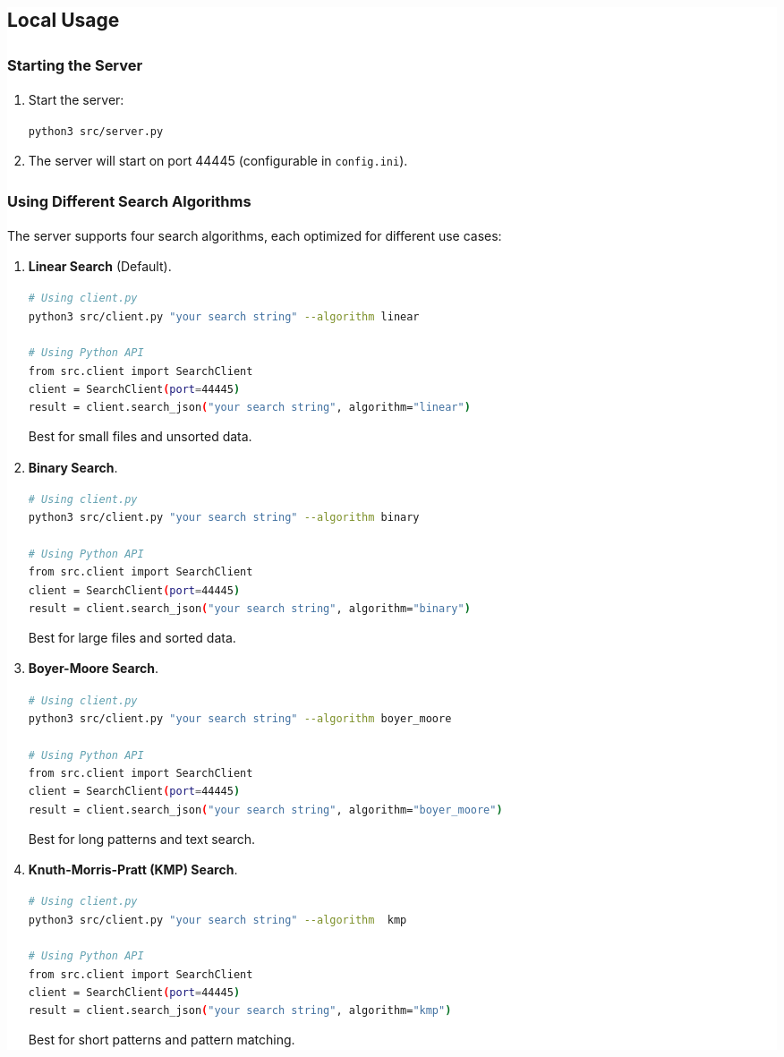 ## Local Usage

### Starting the Server

1. Start the server:
   ```bash
   python3 src/server.py
   ```

2. The server will start on port 44445 (configurable in `config.ini`).

### Using Different Search Algorithms

The server supports four search algorithms, each optimized for different use cases:

1. **Linear Search** (Default).
   ```bash
   # Using client.py
   python3 src/client.py "your search string" --algorithm linear
   
   # Using Python API
   from src.client import SearchClient
   client = SearchClient(port=44445)
   result = client.search_json("your search string", algorithm="linear")
   ```
   Best for small files and unsorted data.

2. **Binary Search**.
   ```bash
   # Using client.py
   python3 src/client.py "your search string" --algorithm binary
   
   # Using Python API
   from src.client import SearchClient
   client = SearchClient(port=44445)
   result = client.search_json("your search string", algorithm="binary")
   ```
   Best for large files and sorted data.

3. **Boyer-Moore Search**.
   ```bash
   # Using client.py
   python3 src/client.py "your search string" --algorithm boyer_moore
   
   # Using Python API
   from src.client import SearchClient
   client = SearchClient(port=44445)
   result = client.search_json("your search string", algorithm="boyer_moore")
   ```
   Best for long patterns and text search.

4. **Knuth-Morris-Pratt (KMP) Search**.
   ```bash
   # Using client.py
   python3 src/client.py "your search string" --algorithm  kmp
   
   # Using Python API
   from src.client import SearchClient
   client = SearchClient(port=44445)
   result = client.search_json("your search string", algorithm="kmp")
   ```
   Best for short patterns and pattern matching.
